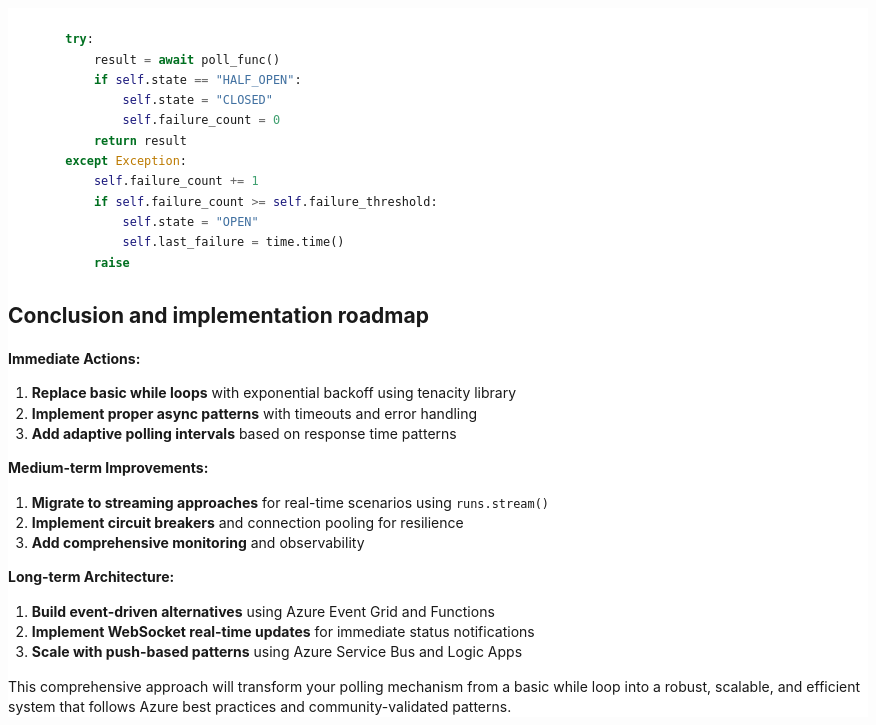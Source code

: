 ```python
        
        try:
            result = await poll_func()
            if self.state == "HALF_OPEN":
                self.state = "CLOSED"
                self.failure_count = 0
            return result
        except Exception:
            self.failure_count += 1
            if self.failure_count >= self.failure_threshold:
                self.state = "OPEN"
                self.last_failure = time.time()
            raise
```

## Conclusion and implementation roadmap

**Immediate Actions:**
1. **Replace basic while loops** with exponential backoff using tenacity library
2. **Implement proper async patterns** with timeouts and error handling
3. **Add adaptive polling intervals** based on response time patterns

**Medium-term Improvements:**
1. **Migrate to streaming approaches** for real-time scenarios using `runs.stream()`
2. **Implement circuit breakers** and connection pooling for resilience
3. **Add comprehensive monitoring** and observability

**Long-term Architecture:**
1. **Build event-driven alternatives** using Azure Event Grid and Functions
2. **Implement WebSocket real-time updates** for immediate status notifications
3. **Scale with push-based patterns** using Azure Service Bus and Logic Apps

This comprehensive approach will transform your polling mechanism from a basic while loop into a robust, scalable, and efficient system that follows Azure best practices and community-validated patterns.